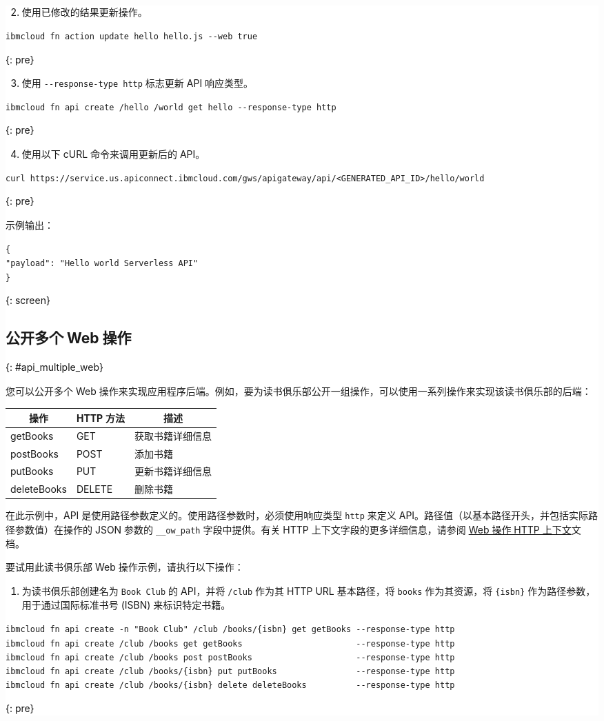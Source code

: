 2. 使用已修改的结果更新操作。
  ```
  ibmcloud fn action update hello hello.js --web true
  ```
  {: pre}

3. 使用 `--response-type http` 标志更新 API 响应类型。
  ```
  ibmcloud fn api create /hello /world get hello --response-type http
  ```
  {: pre}

4. 使用以下 cURL 命令来调用更新后的 API。
  ```
  curl https://service.us.apiconnect.ibmcloud.com/gws/apigateway/api/<GENERATED_API_ID>/hello/world
  ```
  {: pre}

  示例输出：
  ```
  {
  "payload": "Hello world Serverless API"
  }
  ```
  {: screen}


<staging books>

## 公开多个 Web 操作
{: #api_multiple_web}

您可以公开多个 Web 操作来实现应用程序后端。例如，要为读书俱乐部公开一组操作，可以使用一系列操作来实现该读书俱乐部的后端：

|操作|HTTP 方法|描述|
| ----------- | ----------- | ------------ |
|getBooks|GET|获取书籍详细信息|
|postBooks|POST|添加书籍|
|putBooks|PUT|更新书籍详细信息|
|deleteBooks|DELETE|删除书籍|

在此示例中，API 是使用路径参数定义的。使用路径参数时，必须使用响应类型 `http` 来定义 API。路径值（以基本路径开头，并包括实际路径参数值）在操作的 JSON 参数的 `__ow_path` 字段中提供。有关 HTTP 上下文字段的更多详细信息，请参阅 [Web 操作 HTTP 上下文](/docs/openwhisk?topic=cloud-functions-actions_web#actions_web_context)文档。

要试用此读书俱乐部 Web 操作示例，请执行以下操作：

1. 为读书俱乐部创建名为 `Book Club` 的 API，并将 `/club` 作为其 HTTP URL 基本路径，将 `books` 作为其资源，将 `{isbn}` 作为路径参数，用于通过国际标准书号 (ISBN) 来标识特定书籍。
  ```
  ibmcloud fn api create -n "Book Club" /club /books/{isbn} get getBooks --response-type http
  ibmcloud fn api create /club /books get getBooks                       --response-type http
  ibmcloud fn api create /club /books post postBooks                     --response-type http
  ibmcloud fn api create /club /books/{isbn} put putBooks                --response-type http
  ibmcloud fn api create /club /books/{isbn} delete deleteBooks          --response-type http
  ```
  {: pre}
